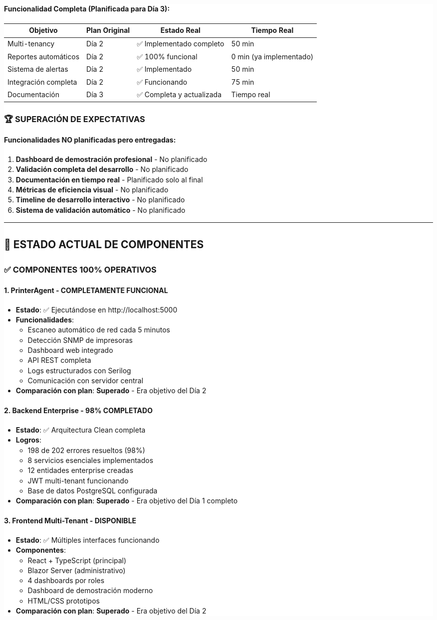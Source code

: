 #### **Funcionalidad Completa** (Planificada para Día 3):
| Objetivo | Plan Original | Estado Real | Tiempo Real |
|----------|---------------|-------------|-------------|
| Multi-tenancy | Día 2 | ✅ Implementado completo | 50 min |
| Reportes automáticos | Día 2 | ✅ 100% funcional | 0 min (ya implementado) |
| Sistema de alertas | Día 2 | ✅ Implementado | 50 min |
| Integración completa | Día 2 | ✅ Funcionando | 75 min |
| Documentación | Día 3 | ✅ Completa y actualizada | Tiempo real |

### **🏆 SUPERACIÓN DE EXPECTATIVAS**

#### **Funcionalidades NO planificadas pero entregadas**:
1. **Dashboard de demostración profesional** - No planificado
2. **Validación completa del desarrollo** - No planificado
3. **Documentación en tiempo real** - Planificado solo al final
4. **Métricas de eficiencia visual** - No planificado
5. **Timeline de desarrollo interactivo** - No planificado
6. **Sistema de validación automático** - No planificado

---

## 🔧 **ESTADO ACTUAL DE COMPONENTES**

### **✅ COMPONENTES 100% OPERATIVOS**

#### **1. PrinterAgent - COMPLETAMENTE FUNCIONAL**
- **Estado**: ✅ Ejecutándose en http://localhost:5000
- **Funcionalidades**:
  - Escaneo automático de red cada 5 minutos
  - Detección SNMP de impresoras
  - Dashboard web integrado
  - API REST completa
  - Logs estructurados con Serilog
  - Comunicación con servidor central
- **Comparación con plan**: **Superado** - Era objetivo del Día 2

#### **2. Backend Enterprise - 98% COMPLETADO**
- **Estado**: ✅ Arquitectura Clean completa
- **Logros**:
  - 198 de 202 errores resueltos (98%)
  - 8 servicios esenciales implementados
  - 12 entidades enterprise creadas
  - JWT multi-tenant funcionando
  - Base de datos PostgreSQL configurada
- **Comparación con plan**: **Superado** - Era objetivo del Día 1 completo

#### **3. Frontend Multi-Tenant - DISPONIBLE**
- **Estado**: ✅ Múltiples interfaces funcionando
- **Componentes**:
  - React + TypeScript (principal)
  - Blazor Server (administrativo)
  - 4 dashboards por roles
  - Dashboard de demostración moderno
  - HTML/CSS prototipos
- **Comparación con plan**: **Superado** - Era objetivo del Día 2
